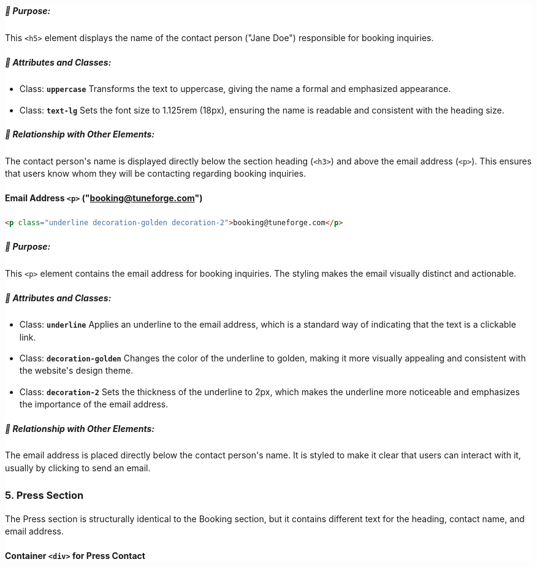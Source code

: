 ##### **🌟 Purpose:**

This `<h5>` element displays the name of the contact person ("Jane Doe") responsible for booking inquiries.

##### **🎨 Attributes and Classes:**

- Class: **`uppercase`**
  Transforms the text to uppercase, giving the name a formal and emphasized appearance.

- Class: **`text-lg`**
  Sets the font size to 1.125rem (18px), ensuring the name is readable and consistent with the heading size.

##### **🔗 Relationship with Other Elements:**

The contact person's name is displayed directly below the section heading (`<h3>`) and above the email address (`<p>`). This ensures that users know whom they will be contacting regarding booking inquiries.

#### **Email Address `<p>` ("booking@tuneforge.com")**

```html
<p class="underline decoration-golden decoration-2">booking@tuneforge.com</p>
```

##### **🌟 Purpose:**

This `<p>` element contains the email address for booking inquiries. The styling makes the email visually distinct and actionable.

##### **🎨 Attributes and Classes:**

- Class: **`underline`**
  Applies an underline to the email address, which is a standard way of indicating that the text is a clickable link.

- Class: **`decoration-golden`**
  Changes the color of the underline to golden, making it more visually appealing and consistent with the website's design theme.

- Class: **`decoration-2`**
  Sets the thickness of the underline to 2px, which makes the underline more noticeable and emphasizes the importance of the email address.

##### **🔗 Relationship with Other Elements:**

The email address is placed directly below the contact person's name. It is styled to make it clear that users can interact with it, usually by clicking to send an email.

### **5. Press Section**

The Press section is structurally identical to the Booking section, but it contains different text for the heading, contact name, and email address.

#### **Container `<div>` for Press Contact**
